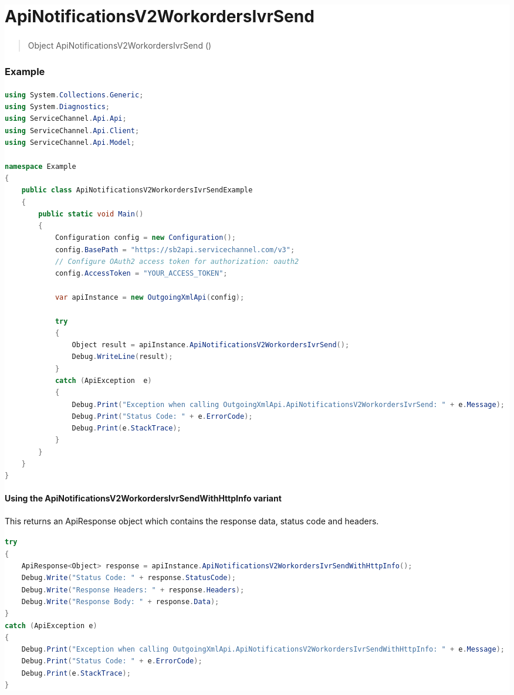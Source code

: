 <a id="apinotificationsv2workordersivrsend"></a>
# **ApiNotificationsV2WorkordersIvrSend**
> Object ApiNotificationsV2WorkordersIvrSend ()



### Example
```csharp
using System.Collections.Generic;
using System.Diagnostics;
using ServiceChannel.Api.Api;
using ServiceChannel.Api.Client;
using ServiceChannel.Api.Model;

namespace Example
{
    public class ApiNotificationsV2WorkordersIvrSendExample
    {
        public static void Main()
        {
            Configuration config = new Configuration();
            config.BasePath = "https://sb2api.servicechannel.com/v3";
            // Configure OAuth2 access token for authorization: oauth2
            config.AccessToken = "YOUR_ACCESS_TOKEN";

            var apiInstance = new OutgoingXmlApi(config);

            try
            {
                Object result = apiInstance.ApiNotificationsV2WorkordersIvrSend();
                Debug.WriteLine(result);
            }
            catch (ApiException  e)
            {
                Debug.Print("Exception when calling OutgoingXmlApi.ApiNotificationsV2WorkordersIvrSend: " + e.Message);
                Debug.Print("Status Code: " + e.ErrorCode);
                Debug.Print(e.StackTrace);
            }
        }
    }
}
```

#### Using the ApiNotificationsV2WorkordersIvrSendWithHttpInfo variant
This returns an ApiResponse object which contains the response data, status code and headers.

```csharp
try
{
    ApiResponse<Object> response = apiInstance.ApiNotificationsV2WorkordersIvrSendWithHttpInfo();
    Debug.Write("Status Code: " + response.StatusCode);
    Debug.Write("Response Headers: " + response.Headers);
    Debug.Write("Response Body: " + response.Data);
}
catch (ApiException e)
{
    Debug.Print("Exception when calling OutgoingXmlApi.ApiNotificationsV2WorkordersIvrSendWithHttpInfo: " + e.Message);
    Debug.Print("Status Code: " + e.ErrorCode);
    Debug.Print(e.StackTrace);
}
```
